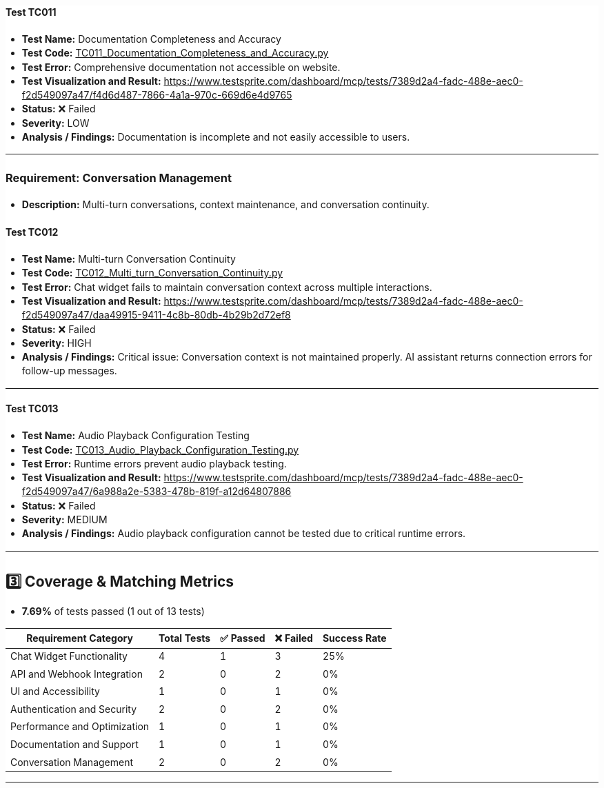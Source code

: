 #### Test TC011
- **Test Name:** Documentation Completeness and Accuracy
- **Test Code:** [TC011_Documentation_Completeness_and_Accuracy.py](./TC011_Documentation_Completeness_and_Accuracy.py)
- **Test Error:** Comprehensive documentation not accessible on website.
- **Test Visualization and Result:** https://www.testsprite.com/dashboard/mcp/tests/7389d2a4-fadc-488e-aec0-f2d549097a47/f4d6d487-7866-4a1a-970c-669d6e4d9765
- **Status:** ❌ Failed
- **Severity:** LOW
- **Analysis / Findings:** Documentation is incomplete and not easily accessible to users.

---

### Requirement: Conversation Management
- **Description:** Multi-turn conversations, context maintenance, and conversation continuity.

#### Test TC012
- **Test Name:** Multi-turn Conversation Continuity
- **Test Code:** [TC012_Multi_turn_Conversation_Continuity.py](./TC012_Multi_turn_Conversation_Continuity.py)
- **Test Error:** Chat widget fails to maintain conversation context across multiple interactions.
- **Test Visualization and Result:** https://www.testsprite.com/dashboard/mcp/tests/7389d2a4-fadc-488e-aec0-f2d549097a47/daa49915-9411-4c8b-80db-4b29b2d72ef8
- **Status:** ❌ Failed
- **Severity:** HIGH
- **Analysis / Findings:** Critical issue: Conversation context is not maintained properly. AI assistant returns connection errors for follow-up messages.

---

#### Test TC013
- **Test Name:** Audio Playback Configuration Testing
- **Test Code:** [TC013_Audio_Playback_Configuration_Testing.py](./TC013_Audio_Playback_Configuration_Testing.py)
- **Test Error:** Runtime errors prevent audio playback testing.
- **Test Visualization and Result:** https://www.testsprite.com/dashboard/mcp/tests/7389d2a4-fadc-488e-aec0-f2d549097a47/6a988a2e-5383-478b-819f-a12d64807886
- **Status:** ❌ Failed
- **Severity:** MEDIUM
- **Analysis / Findings:** Audio playback configuration cannot be tested due to critical runtime errors.

---

## 3️⃣ Coverage & Matching Metrics

- **7.69%** of tests passed (1 out of 13 tests)

| Requirement Category | Total Tests | ✅ Passed | ❌ Failed | Success Rate |
|---------------------|-------------|-----------|-----------|--------------|
| Chat Widget Functionality | 4 | 1 | 3 | 25% |
| API and Webhook Integration | 2 | 0 | 2 | 0% |
| UI and Accessibility | 1 | 0 | 1 | 0% |
| Authentication and Security | 2 | 0 | 2 | 0% |
| Performance and Optimization | 1 | 0 | 1 | 0% |
| Documentation and Support | 1 | 0 | 1 | 0% |
| Conversation Management | 2 | 0 | 2 | 0% |

---
